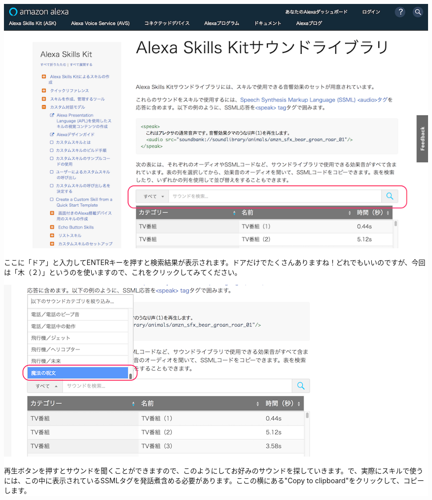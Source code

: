 ![story02-047](images/story02-047.png)

ここに「ドア」と入力してENTERキーを押すと検索結果が表示されます。ドアだけでたくさんありますね！どれでもいいのですが、今回は「木（２）」というのを使いますので、これをクリックしてみてください。

![story02-048](images/story02-048.png)

再生ボタンを押すとサウンドを聞くことができますので、このようにしてお好みのサウンドを探していきます。で、実際にスキルで使うには、この中に表示されているSSMLタグを発話煮含める必要があります。ここの横にある"Copy to clipboard"をクリックして、コピーします。
